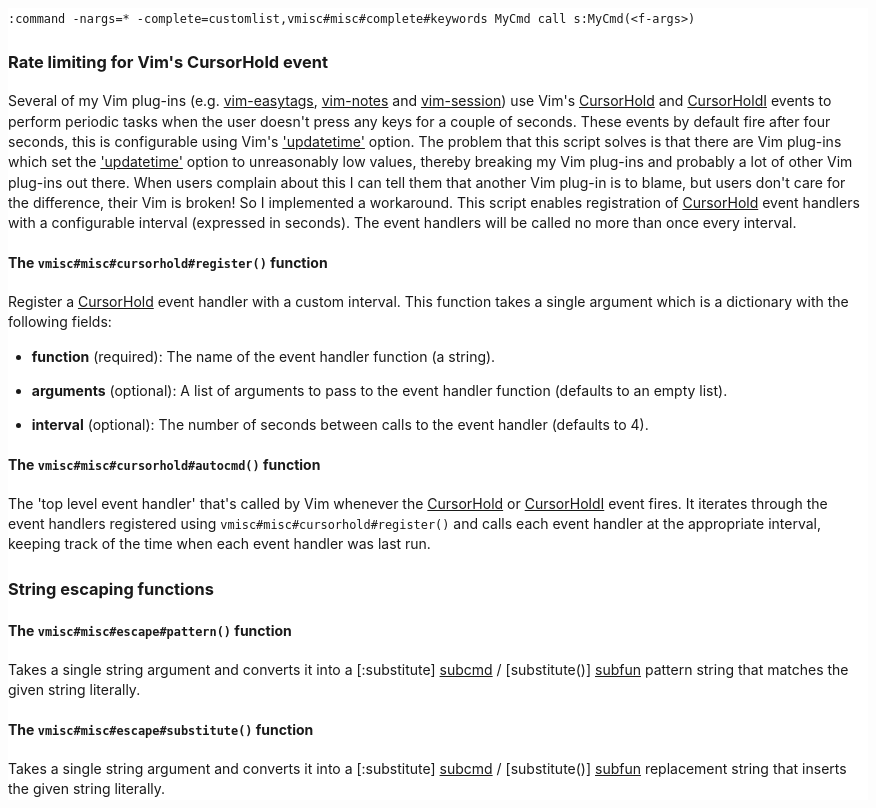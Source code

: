     :command -nargs=* -complete=customlist,vmisc#misc#complete#keywords MyCmd call s:MyCmd(<f-args>)

### Rate limiting for Vim's CursorHold event

Several of my Vim plug-ins (e.g. [vim-easytags][], [vim-notes][] and
[vim-session][]) use Vim's [CursorHold][] and [CursorHoldI][] events to
perform periodic tasks when the user doesn't press any keys for a couple of
seconds. These events by default fire after four seconds, this is
configurable using Vim's ['updatetime'][] option. The problem that this
script solves is that there are Vim plug-ins which set the ['updatetime'][]
option to unreasonably low values, thereby breaking my Vim plug-ins and
probably a lot of other Vim plug-ins out there. When users complain about
this I can tell them that another Vim plug-in is to blame, but users don't
care for the difference, their Vim is broken! So I implemented a workaround.
This script enables registration of [CursorHold][] event handlers with a
configurable interval (expressed in seconds). The event handlers will be
called no more than once every interval.

['updatetime']: http://vimdoc.sourceforge.net/htmldoc/options.html#'updatetime'
[CursorHold]: http://vimdoc.sourceforge.net/htmldoc/autocmd.html#CursorHold
[CursorHoldI]: http://vimdoc.sourceforge.net/htmldoc/autocmd.html#CursorHoldI
[vim-easytags]: http://peterodding.com/code/vim/easytags/
[vim-notes]: http://peterodding.com/code/vim/notes/
[vim-session]: http://peterodding.com/code/vim/session/

#### The `vmisc#misc#cursorhold#register()` function

Register a [CursorHold][] event handler with a custom interval. This
function takes a single argument which is a dictionary with the following
fields:

 - **function** (required): The name of the event handler function (a
   string).

 - **arguments** (optional): A list of arguments to pass to the event
   handler function (defaults to an empty list).

 - **interval** (optional): The number of seconds between calls to the
   event handler (defaults to 4).

#### The `vmisc#misc#cursorhold#autocmd()` function

The 'top level event handler' that's called by Vim whenever the
[CursorHold][] or [CursorHoldI][] event fires. It iterates through the
event handlers registered using `vmisc#misc#cursorhold#register()` and
calls each event handler at the appropriate interval, keeping track of
the time when each event handler was last run.

### String escaping functions

#### The `vmisc#misc#escape#pattern()` function

Takes a single string argument and converts it into a [:substitute]
[subcmd] / [substitute()] [subfun] pattern string that matches the given
string literally.

[subfun]: http://vimdoc.sourceforge.net/htmldoc/eval.html#substitute()
[subcmd]: http://vimdoc.sourceforge.net/htmldoc/change.html#:substitute

#### The `vmisc#misc#escape#substitute()` function

Takes a single string argument and converts it into a [:substitute]
[subcmd] / [substitute()] [subfun] replacement string that inserts the
given string literally.


['runtimepath']: http://vimdoc.sourceforge.net/htmldoc/options.html#'runtimepath'
[autoload]: http://vimdoc.sourceforge.net/htmldoc/eval.html#autoload
[eval()]: http://vimdoc.sourceforge.net/htmldoc/eval.html#eval()
[gvimrc]: http://vimdoc.sourceforge.net/htmldoc/gui.html#gvimrc
[string()]: http://vimdoc.sourceforge.net/htmldoc/eval.html#string()
[swap-file]: http://vimdoc.sourceforge.net/htmldoc/recover.html#swap-file
[vim-misc]: http://peterodding.com/code/vim/misc/
[viminfo]: http://vimdoc.sourceforge.net/htmldoc/starting.html#viminfo
[vimrc]: http://vimdoc.sourceforge.net/htmldoc/starting.html#vimrc
[RecentNotes]: http://peterodding.com/code/vim/notes/#recentnotes_command
[ShowTaggedNotes]: http://peterodding.com/code/vim/notes/#showtaggednotes_command
[lcd]: http://vimdoc.sourceforge.net/htmldoc/editing.html#:lcd
[acd]: http://vimdoc.sourceforge.net/htmldoc/options.html#'autochdir'
[shellslash]: http://vimdoc.sourceforge.net/htmldoc/options.html#'shellslash'
[sort]: http://vimdoc.sourceforge.net/htmldoc/eval.html#sort()
[hl-title]: http://vimdoc.sourceforge.net/htmldoc/syntax.html#hl-Title
[pr-16]: https://github.com/vmisc/vim-misc/pull/16
[printf()]: http://vimdoc.sourceforge.net/htmldoc/eval.html#printf()
[string()]: http://vimdoc.sourceforge.net/htmldoc/eval.html#string()
['verbose']: http://vimdoc.sourceforge.net/htmldoc/options.html#'verbose'
[rtp]: http://vimdoc.sourceforge.net/htmldoc/options.html#'runtimepath'
[tags]: http://vimdoc.sourceforge.net/htmldoc/options.html#'tags'
[v:progname]: http://vimdoc.sourceforge.net/htmldoc/eval.html#v:progname
[vim-shell]: http://peterodding.com/code/vim/shell/
[getfperm()]: http://vimdoc.sourceforge.net/htmldoc/eval.html#getfperm()
[writefile()]: http://vimdoc.sourceforge.net/htmldoc/eval.html#writefile()
[eval()]: http://vimdoc.sourceforge.net/htmldoc/eval.html#eval()
[readfile()]: http://vimdoc.sourceforge.net/htmldoc/eval.html#readfile()
[string()]: http://vimdoc.sourceforge.net/htmldoc/eval.html#string()
[writefile()]: http://vimdoc.sourceforge.net/htmldoc/eval.html#writefile()
[v:progname]: http://vimdoc.sourceforge.net/htmldoc/eval.html#v:progname
[localtime()]: http://vimdoc.sourceforge.net/htmldoc/eval.html#localtime()
[reltime()]: http://vimdoc.sourceforge.net/htmldoc/eval.html#reltime()
[reltimestr()]: http://vimdoc.sourceforge.net/htmldoc/eval.html#reltimestr()
[verbose]: http://vimdoc.sourceforge.net/htmldoc/options.html#'verbose'
[printf]: http://vimdoc.sourceforge.net/htmldoc/eval.html#printf()
[map()]: http://vimdoc.sourceforge.net/htmldoc/eval.html#map()
[GitHub]: http://github.com/vmisc/vim-misc
[homepage]: http://peterodding.com/code/vim/misc
[MIT license]: http://en.wikipedia.org/wiki/MIT_License
[plugins]: http://peterodding.com/code/vim/
[Vim Online]: http://www.vim.org/scripts/script.php?script_id=4597
[vim-tools]: http://peterodding.com/code/vim/tools/
[howto-install]: https://github.com/vmisc/vim-misc/blob/master/INSTALL.md